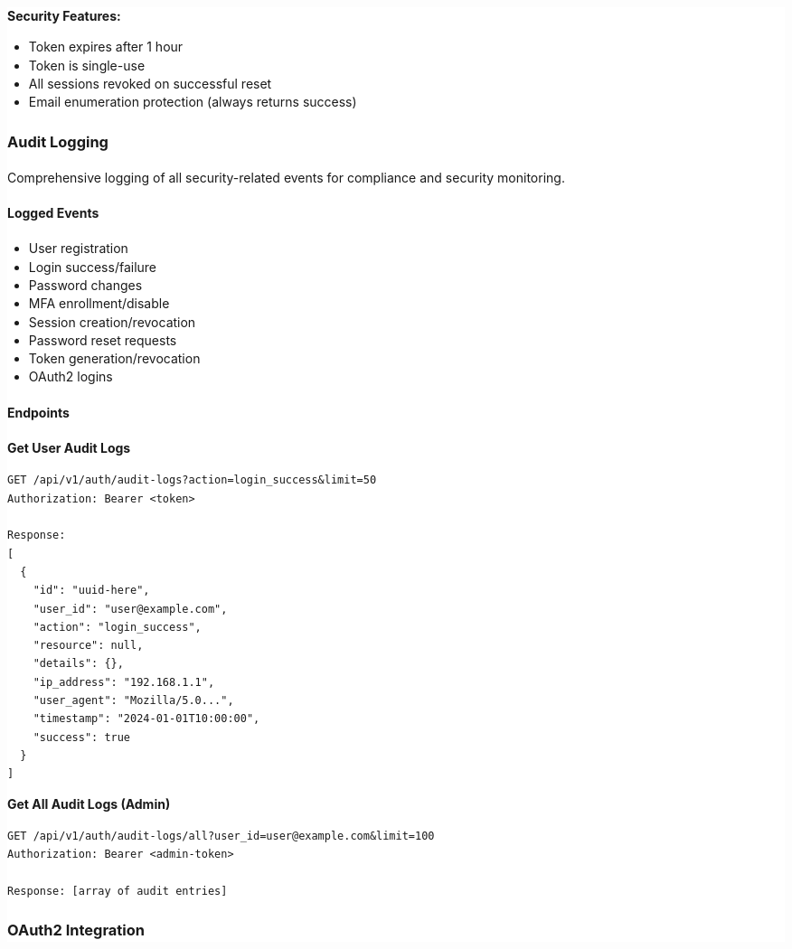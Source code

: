 **Security Features:**
- Token expires after 1 hour
- Token is single-use
- All sessions revoked on successful reset
- Email enumeration protection (always returns success)

### Audit Logging

Comprehensive logging of all security-related events for compliance and security monitoring.

#### Logged Events

- User registration
- Login success/failure
- Password changes
- MFA enrollment/disable
- Session creation/revocation
- Password reset requests
- Token generation/revocation
- OAuth2 logins

#### Endpoints

**Get User Audit Logs**
```http
GET /api/v1/auth/audit-logs?action=login_success&limit=50
Authorization: Bearer <token>

Response:
[
  {
    "id": "uuid-here",
    "user_id": "user@example.com",
    "action": "login_success",
    "resource": null,
    "details": {},
    "ip_address": "192.168.1.1",
    "user_agent": "Mozilla/5.0...",
    "timestamp": "2024-01-01T10:00:00",
    "success": true
  }
]
```

**Get All Audit Logs (Admin)**
```http
GET /api/v1/auth/audit-logs/all?user_id=user@example.com&limit=100
Authorization: Bearer <admin-token>

Response: [array of audit entries]
```

### OAuth2 Integration
